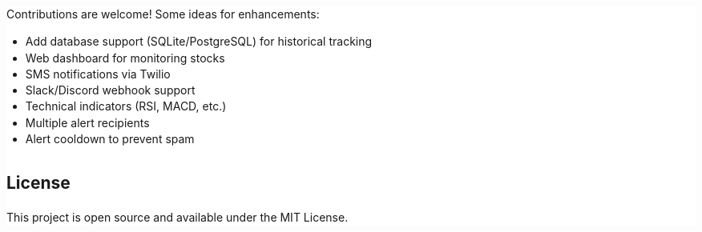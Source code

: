 Contributions are welcome! Some ideas for enhancements:

- Add database support (SQLite/PostgreSQL) for historical tracking
- Web dashboard for monitoring stocks
- SMS notifications via Twilio
- Slack/Discord webhook support
- Technical indicators (RSI, MACD, etc.)
- Multiple alert recipients
- Alert cooldown to prevent spam

## License

This project is open source and available under the MIT License.
